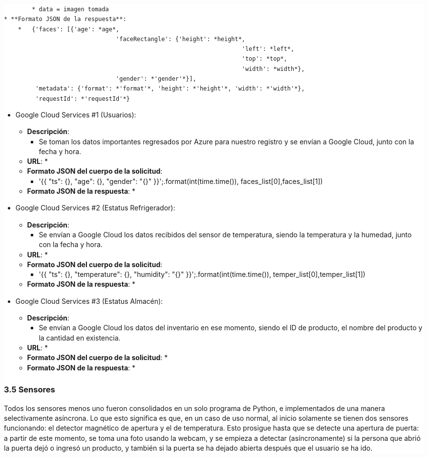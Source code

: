 			* data = imagen tomada
	* **Formato JSON de la respuesta**:
		*	{'faces': [{'age': *age*,
			 						'faceRectangle': {'height': *height*,
			 															'left': *left*,
			 															'top': *top*,
			 															'width': *width*},
									'gender': *'gender'*}],
			 'metadata': {'format': *'format'*, 'height': *'height'*, 'width': *'width'*},
			 'requestId': *'requestId'*}

* Google Cloud Services #1 (Usuarios):
	* **Descripción**:
		* Se toman los datos importantes regresados por Azure para nuestro registro y se envían a Google Cloud, junto con la fecha y hora.
	* **URL**:
		* 
	* **Formato JSON del cuerpo de la solicitud**:
		* '{{ "ts": {}, "age": {}, "gender": "{}" }}';.format(int(time.time()), faces\_list[0],faces\_list[1])
	* **Formato JSON de la respuesta**:
		*

* Google Cloud Services #2 (Estatus Refrigerador):
	* **Descripción**:
		* Se envían a Google Cloud los datos recibidos del sensor de temperatura, siendo la temperatura y la humedad, junto con la fecha y hora.
	* **URL**:
		* 
	* **Formato JSON del cuerpo de la solicitud**:
		* '{{ "ts": {}, "temperature": {}, "humidity": "{}" }}';.format(int(time.time()), temper\_list[0],temper\_list[1])
	* **Formato JSON de la respuesta**:
		* 

* Google Cloud Services #3 (Estatus Almacén):
	* **Descripción**:
		* Se envían a Google Cloud los datos del inventario en ese momento, siendo el ID de producto, el nombre del producto y la cantidad en existencia.
	* **URL**:
		*
	* **Formato JSON del cuerpo de la solicitud**:
		*
	* **Formato JSON de la respuesta**:
		* 

### 3.5 Sensores

Todos los sensores menos uno fueron consolidados en un solo programa de Python, e implementados de una manera selectivamente asíncrona. Lo que esto significa es que, en un caso de uso normal, al inicio solamente se tienen dos sensores funcionando: el detector magnético de apertura y el de temperatura. Esto prosigue hasta que se detecte una apertura de puerta: a partir de este momento, se toma una foto usando la webcam, y se empieza a detectar (asíncronamente) si la persona que abrió la puerta dejó o ingresó un producto, y también si la puerta se ha dejado abierta después que el usuario se ha ido.

